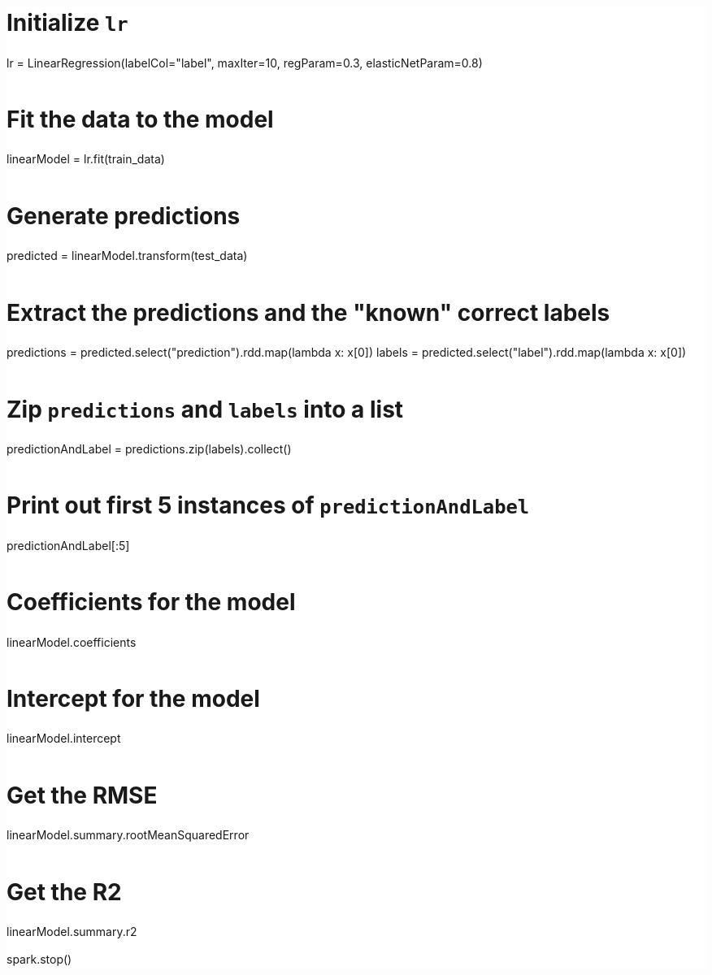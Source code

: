 # Initialize `lr`
lr = LinearRegression(labelCol="label", maxIter=10, regParam=0.3, elasticNetParam=0.8)

# Fit the data to the model
linearModel = lr.fit(train_data)

# Generate predictions
predicted = linearModel.transform(test_data)

# Extract the predictions and the "known" correct labels
predictions = predicted.select("prediction").rdd.map(lambda x: x[0])
labels = predicted.select("label").rdd.map(lambda x: x[0])

# Zip `predictions` and `labels` into a list
predictionAndLabel = predictions.zip(labels).collect()

# Print out first 5 instances of `predictionAndLabel` 
predictionAndLabel[:5]

# Coefficients for the model
linearModel.coefficients

# Intercept for the model
linearModel.intercept


# Get the RMSE
linearModel.summary.rootMeanSquaredError

# Get the R2
linearModel.summary.r2

spark.stop()
